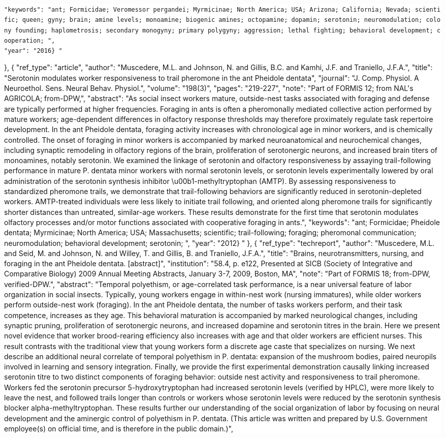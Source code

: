     "keywords": "ant; Formicidae; Veromessor pergandei; Myrmicinae; North America; USA; Arizona; California; Nevada; scientific; queen; gyny; brain; amine levels; monoamine; biogenic amines; octopamine; dopamin; serotonin; neuromodulation; colony founding; haplometrosis; secondary monogyny; primary polygyny; aggression; lethal fighting; behavioral development; cooperation; ",
    "year": "2016} "
  },
  {
    "ref_type": "article",
    "author": "Muscedere, M.L. and Johnson, N. and Gillis, B.C. and Kamhi, J.F. and Traniello, J.F.A.",
    "title": "Serotonin modulates worker responsiveness to trail pheromone in the ant Pheidole dentata",
    "journal": "J. Comp. Physiol. A Neuroethol. Sens. Neural Behav. Physiol.",
    "volume": "198(3)",
    "pages": "219-227",
    "note": "Part of FORMIS 12; from NAL's AGRICOLA; from-DPW,",
    "abstract": "As social insect workers mature, outside-nest tasks associated with foraging and defense are typically performed at higher frequencies. Foraging in ants is often a pheromonally mediated collective action performed by mature workers; age-dependent differences in olfactory response thresholds may therefore proximately regulate task repertoire development. In the ant Pheidole dentata, foraging activity increases with chronological age in minor workers, and is chemically controlled. The onset of foraging in minor workers is accompanied by marked neuroanatomical and neurochemical changes, including synaptic remodeling in olfactory regions of the brain, proliferation of serotonergic neurons, and increased brain titers of monoamines, notably serotonin. We examined the linkage of serotonin and olfactory responsiveness by assaying trail-following performance in mature P. dentata minor workers with normal serotonin levels, or serotonin levels experimentally lowered by oral administration of the serotonin synthesis inhibitor \u00b1-methyltryptophan (AMTP). By assessing responsiveness to standardized pheromone trails, we demonstrate that trail-following behaviors are significantly reduced in serotonin-depleted workers. AMTP-treated individuals were less likely to initiate trail following, and oriented along pheromone trails for significantly shorter distances than untreated, similar-age workers. These results demonstrate for the first time that serotonin modulates olfactory processes and/or motor functions associated with cooperative foraging in ants.",
    "keywords": "ant; Formicidae; Pheidole dentata; Myrmicinae; North America; USA; Massachusetts; scientific; trail-following; foraging; pheromonal communication; neuromodulation; behavioral development; serotonin; ",
    "year": "2012} "
  },
  {
    "ref_type": "techreport",
    "author": "Muscedere, M.L. and Seid, M. and Johnson, N. and Willey, T. and Gillis, B. and Traniello, J.F.A.",
    "title": "Brains, neurotransmitters, nursing, and foraging in the ant Pheidole dentata.  [abstract]",
    "institution": "58.4, p. e122, Presented at SICB (Society of Integrative and Comparative Biology) 2009 Annual Meeting Abstracts, January 3-7, 2009, Boston, MA",
    "note": "Part of FORMIS 18; from-DPW, verified-DPW.",
    "abstract": "Temporal polyethism, or age-correlated task performance, is a near universal feature of labor organization in social insects. Typically, young workers engage in within-nest work (nursing immatures), while older workers perform outside-nest work (foraging). In the ant Pheidole dentata, the number of tasks workers perform, and their task competence, increases as they age. This behavioral maturation is accompanied by marked neurological changes, including synaptic pruning, proliferation of serotonergic neurons, and increased dopamine and serotonin titres in the brain. Here we present novel evidence that worker brood-rearing efficiency also increases with age and that older workers are efficient nurses. This result contrasts with the traditional view that young workers form a discrete age caste that specializes on nursing. We next describe an additional neural correlate of temporal polyethism in P. dentata: expansion of the mushroom bodies, paired neuropils involved in learning and sensory integration. Finally, we provide the first experimental demonstration causally linking increased serotonin titre to two distinct components of foraging behavior: outside nest activity and responsiveness to trail pheromone. Workers fed the serotonin precursor 5-hydroxytryptophan had increased serotonin levels (verified by HPLC), were more likely to leave the nest, and followed trails longer than controls or workers whose serotonin levels were reduced by the serotonin synthesis blocker alpha-methyltryptophan. These results further our understanding of the social organization of labor by focusing on neural development and the aminergic control of polyethism in P. dentata.   (This article was written and prepared by U.S. Government employee(s) on official time, and is therefore in the public domain.)",